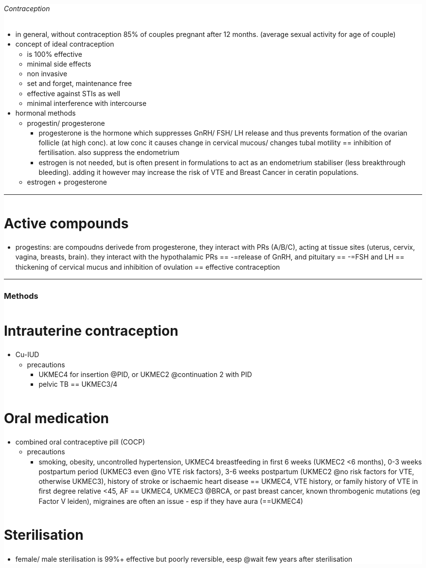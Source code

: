 ###### Contraception
- in general, without contraception 85% of couples pregnant after 12 months. (average sexual activity for age of couple)
- concept of ideal contraception
    + is 100% effective
    + minimal side effects
    + non invasive
    + set and forget, maintenance free
    + effective against STIs as well
    + minimal interference with intercourse
- hormonal methods
    + progestin/ progesterone
        * progesterone is the hormone which suppresses GnRH/ FSH/ LH release and thus prevents formation of the ovarian follicle (at high conc). at low conc it causes change in cervical mucous/ changes tubal motility == inhibition of fertilisation. also suppress the endometrium 
        * estrogen is not needed, but is often present in formulations to act as an endometrium stabiliser (less breakthrough bleeding). adding it however may increase the risk of VTE and Breast Cancer in ceratin populations. 
    + estrogen + progesterone

-----------------------

# Active compounds
- progestins: are compoudns derivede from progesterone, they interact with PRs (A/B/C), acting at tissue sites (uterus, cervix, vagina, breasts, brain). they interact with the hypothalamic PRs == -=release of GnRH, and pituitary == -=FSH and LH == thickening of cervical mucus and inhibition of ovulation == effective contraception

------------------------
### Methods

# Intrauterine contraception
- Cu-IUD
    + precautions
        * UKMEC4 for insertion @PID, or UKMEC2 @continuation 2 with PID
        * pelvic TB == UKMEC3/4

# Oral medication
- combined oral contraceptive pill (COCP)
    + precautions
        * smoking, obesity, uncontrolled hypertension, UKMEC4 breastfeeding in first 6 weeks (UKMEC2 <6 months), 0-3 weeks postpartum period (UKMEC3 even @no VTE risk factors), 3-6 weeks postpartum (UKMEC2 @no risk factors for VTE, otherwise UKMEC3), history of stroke or ischaemic heart disease == UKMEC4, VTE history, or family history of VTE in first degree relative <45, AF == UKMEC4, UKMEC3 @BRCA, or past breast cancer, known thrombogenic mutations (eg Factor V leiden), migraines are often an issue - esp if they have aura (==UKMEC4)

# Sterilisation
- female/ male sterilisation is 99%+ effective but poorly reversible, eesp @wait few years after sterilisation
